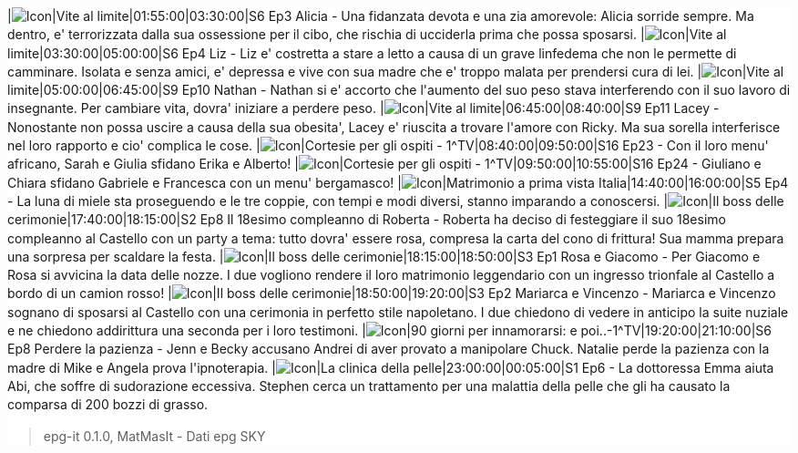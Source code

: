 |![Icon](https://guidatv.sky.it/uuid/intrattenimento_cover_oiOcEGjG-.png)|Vite al limite|01:55:00|03:30:00|S6 Ep3 Alicia - Una fidanzata devota e una zia amorevole: Alicia sorride sempre. Ma dentro, e&#039; terrorizzata dalla sua ossessione per il cibo, che rischia di ucciderla prima che possa sposarsi.
|![Icon](https://guidatv.sky.it/uuid/intrattenimento_cover_oiOcEGjG-.png)|Vite al limite|03:30:00|05:00:00|S6 Ep4 Liz - Liz e&#039; costretta a stare a letto a causa di un grave linfedema che non le permette di camminare. Isolata e senza amici, e&#039; depressa e vive con sua madre che e&#039; troppo malata per prendersi cura di lei.
|![Icon](https://guidatv.sky.it/uuid/2b7aaa76-14a2-42f8-82b6-695c8a847a13/cover?md5ChecksumParam=848e6df15fc6229646b2752ffaab6aa5)|Vite al limite|05:00:00|06:45:00|S9 Ep10 Nathan - Nathan si e&#039; accorto che l&#039;aumento del suo peso stava interferendo con il suo lavoro di insegnante. Per cambiare vita, dovra&#039; iniziare a perdere peso.
|![Icon](https://guidatv.sky.it/uuid/bdf58b09-fdb8-4219-b380-3913fe46bce9/cover?md5ChecksumParam=848e6df15fc6229646b2752ffaab6aa5)|Vite al limite|06:45:00|08:40:00|S9 Ep11 Lacey - Nonostante non possa uscire a causa della sua obesita&#039;, Lacey e&#039; riuscita a trovare l&#039;amore con Ricky. Ma sua sorella interferisce nel loro rapporto e cio&#039; complica le cose.
|![Icon](https://guidatv.sky.it/uuid/intrattenimento_cover_oiOcEGjG-.png)|Cortesie per gli ospiti - 1^TV|08:40:00|09:50:00|S16 Ep23 - Con il loro menu&#039; africano, Sarah e Giulia sfidano Erika e Alberto!
|![Icon](https://guidatv.sky.it/uuid/intrattenimento_cover_oiOcEGjG-.png)|Cortesie per gli ospiti - 1^TV|09:50:00|10:55:00|S16 Ep24 - Giuliano e Chiara sfidano Gabriele e Francesca con un menu&#039; bergamasco!
|![Icon](https://guidatv.sky.it/uuid/f41869a6-2c0d-483c-8aef-4fb4a09c53fa/cover?md5ChecksumParam=2da2bcde988bb2208adeb3213ead809f)|Matrimonio a prima vista Italia|14:40:00|16:00:00|S5 Ep4 - La luna di miele sta proseguendo e le tre coppie, con tempi e modi diversi, stanno imparando a conoscersi.
|![Icon](https://guidatv.sky.it/uuid/intrattenimento_cover_oiOcEGjG-.png)|Il boss delle cerimonie|17:40:00|18:15:00|S2 Ep8 Il 18esimo compleanno di Roberta - Roberta ha deciso di festeggiare il suo 18esimo compleanno al Castello con un party a tema: tutto dovra&#039; essere rosa, compresa la carta del cono di frittura! Sua mamma prepara una sorpresa per scaldare la festa.
|![Icon](https://guidatv.sky.it/uuid/intrattenimento_cover_oiOcEGjG-.png)|Il boss delle cerimonie|18:15:00|18:50:00|S3 Ep1 Rosa e Giacomo - Per Giacomo e Rosa si avvicina la data delle nozze. I due vogliono rendere il loro matrimonio leggendario con un ingresso trionfale al Castello a bordo di un camion rosso!
|![Icon](https://guidatv.sky.it/uuid/intrattenimento_cover_oiOcEGjG-.png)|Il boss delle cerimonie|18:50:00|19:20:00|S3 Ep2 Mariarca e Vincenzo - Mariarca e Vincenzo sognano di sposarsi al Castello con una cerimonia in perfetto stile napoletano. I due chiedono di vedere in anticipo la suite nuziale e ne chiedono addirittura una seconda per i loro testimoni.
|![Icon](https://guidatv.sky.it/uuid/intrattenimento_cover_oiOcEGjG-.png)|90 giorni per innamorarsi: e poi..-1^TV|19:20:00|21:10:00|S6 Ep8 Perdere la pazienza - Jenn e Becky accusano Andrei di aver provato a manipolare Chuck. Natalie perde la pazienza con la madre di Mike e Angela prova l&#039;ipnoterapia.
|![Icon](https://guidatv.sky.it/uuid/intrattenimento_cover_oiOcEGjG-.png)|La clinica della pelle|23:00:00|00:05:00|S1 Ep6 - La dottoressa Emma aiuta Abi, che soffre di sudorazione eccessiva. Stephen cerca un trattamento per una malattia della pelle che gli ha causato la comparsa di 200 bozzi di grasso.



 > epg-it 0.1.0, MatMasIt - Dati epg SKY